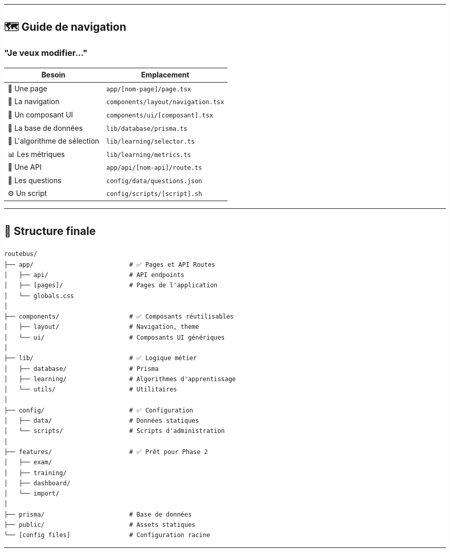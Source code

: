 ```
```

---

## 🗺️ Guide de navigation

### "Je veux modifier..."

| Besoin | Emplacement |
|--------|-------------|
| 📄 Une page | `app/[nom-page]/page.tsx` |
| 🧭 La navigation | `components/layout/navigation.tsx` |
| 🎨 Un composant UI | `components/ui/[composant].tsx` |
| 💾 La base de données | `lib/database/prisma.ts` |
| 🧠 L'algorithme de sélection | `lib/learning/selector.ts` |
| 📊 Les métriques | `lib/learning/metrics.ts` |
| 🔌 Une API | `app/api/[nom-api]/route.ts` |
| 📝 Les questions | `config/data/questions.json` |
| ⚙️ Un script | `config/scripts/[script].sh` |

---

## 📁 Structure finale

```
routebus/
├── app/                          # ✅ Pages et API Routes
│   ├── api/                      # API endpoints
│   ├── [pages]/                  # Pages de l'application
│   └── globals.css
│
├── components/                   # ✅ Composants réutilisables
│   ├── layout/                   # Navigation, theme
│   └── ui/                       # Composants UI génériques
│
├── lib/                          # ✅ Logique métier
│   ├── database/                 # Prisma
│   ├── learning/                 # Algorithmes d'apprentissage
│   └── utils/                    # Utilitaires
│
├── config/                       # ✅ Configuration
│   ├── data/                     # Données statiques
│   └── scripts/                  # Scripts d'administration
│
├── features/                     # ✅ Prêt pour Phase 2
│   ├── exam/
│   ├── training/
│   ├── dashboard/
│   └── import/
│
├── prisma/                       # Base de données
├── public/                       # Assets statiques
└── [config files]                # Configuration racine
```

---
